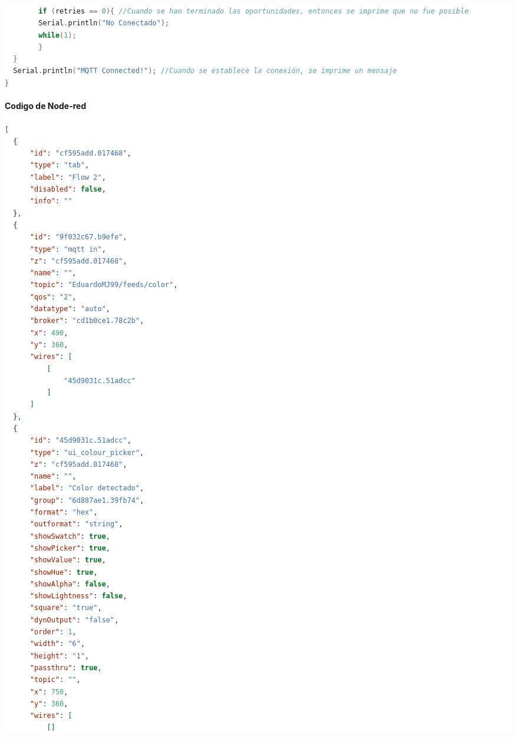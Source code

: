   ```C
          if (retries == 0){ //Cuando se han terminado las oportunidades, entonces se imprime que no fue posible
          Serial.println("No Conectado");
          while(1);
          }
    }
    Serial.println("MQTT Connected!"); //Cuando se establece la conexión, se imprime un mensaje
  }
  ```

  #### Codigo de Node-red
  ```json
  [
    {
        "id": "cf595add.017468",
        "type": "tab",
        "label": "Flow 2",
        "disabled": false,
        "info": ""
    },
    {
        "id": "9f032c67.b9efe",
        "type": "mqtt in",
        "z": "cf595add.017468",
        "name": "",
        "topic": "EduardoMJ99/feeds/color",
        "qos": "2",
        "datatype": "auto",
        "broker": "cd1b0ce1.78c2b",
        "x": 490,
        "y": 360,
        "wires": [
            [
                "45d9031c.51adcc"
            ]
        ]
    },
    {
        "id": "45d9031c.51adcc",
        "type": "ui_colour_picker",
        "z": "cf595add.017468",
        "name": "",
        "label": "Color detectado",
        "group": "6d887ae1.39fb74",
        "format": "hex",
        "outformat": "string",
        "showSwatch": true,
        "showPicker": true,
        "showValue": true,
        "showHue": true,
        "showAlpha": false,
        "showLightness": false,
        "square": "true",
        "dynOutput": "false",
        "order": 1,
        "width": "6",
        "height": "1",
        "passthru": true,
        "topic": "",
        "x": 750,
        "y": 360,
        "wires": [
            []
  ```